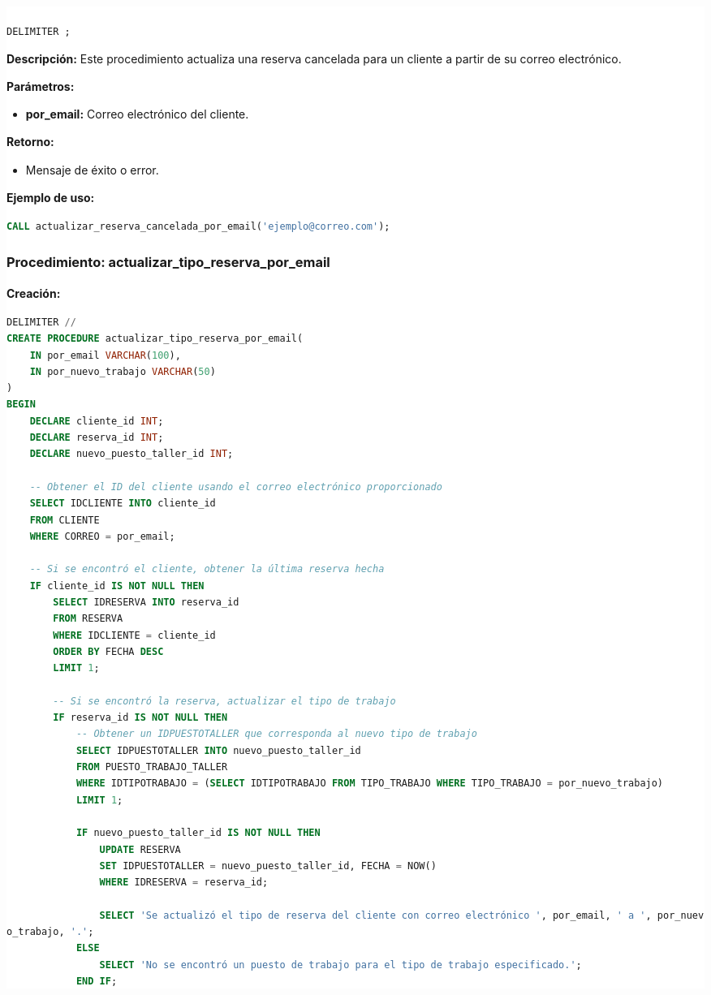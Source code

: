 ```sql

DELIMITER ;
```

**Descripción:** Este procedimiento actualiza una reserva cancelada para un cliente a partir de su correo electrónico.

**Parámetros:**

* **por_email:** Correo electrónico del cliente.

**Retorno:**

* Mensaje de éxito o error.

**Ejemplo de uso:**

```sql
CALL actualizar_reserva_cancelada_por_email('ejemplo@correo.com');
```

### Procedimiento: actualizar_tipo_reserva_por_email

**Creación:**
```sql
DELIMITER //
CREATE PROCEDURE actualizar_tipo_reserva_por_email(
    IN por_email VARCHAR(100),
    IN por_nuevo_trabajo VARCHAR(50)
)
BEGIN
    DECLARE cliente_id INT;
    DECLARE reserva_id INT;
    DECLARE nuevo_puesto_taller_id INT;
    
    -- Obtener el ID del cliente usando el correo electrónico proporcionado
    SELECT IDCLIENTE INTO cliente_id
    FROM CLIENTE
    WHERE CORREO = por_email;
    
    -- Si se encontró el cliente, obtener la última reserva hecha
    IF cliente_id IS NOT NULL THEN
        SELECT IDRESERVA INTO reserva_id
        FROM RESERVA
        WHERE IDCLIENTE = cliente_id
        ORDER BY FECHA DESC
        LIMIT 1;
        
        -- Si se encontró la reserva, actualizar el tipo de trabajo
        IF reserva_id IS NOT NULL THEN
            -- Obtener un IDPUESTOTALLER que corresponda al nuevo tipo de trabajo
            SELECT IDPUESTOTALLER INTO nuevo_puesto_taller_id
            FROM PUESTO_TRABAJO_TALLER
            WHERE IDTIPOTRABAJO = (SELECT IDTIPOTRABAJO FROM TIPO_TRABAJO WHERE TIPO_TRABAJO = por_nuevo_trabajo)
            LIMIT 1;
            
            IF nuevo_puesto_taller_id IS NOT NULL THEN
                UPDATE RESERVA
                SET IDPUESTOTALLER = nuevo_puesto_taller_id, FECHA = NOW()
                WHERE IDRESERVA = reserva_id;
                
                SELECT 'Se actualizó el tipo de reserva del cliente con correo electrónico ', por_email, ' a ', por_nuevo_trabajo, '.';
            ELSE
                SELECT 'No se encontró un puesto de trabajo para el tipo de trabajo especificado.';
            END IF;
```